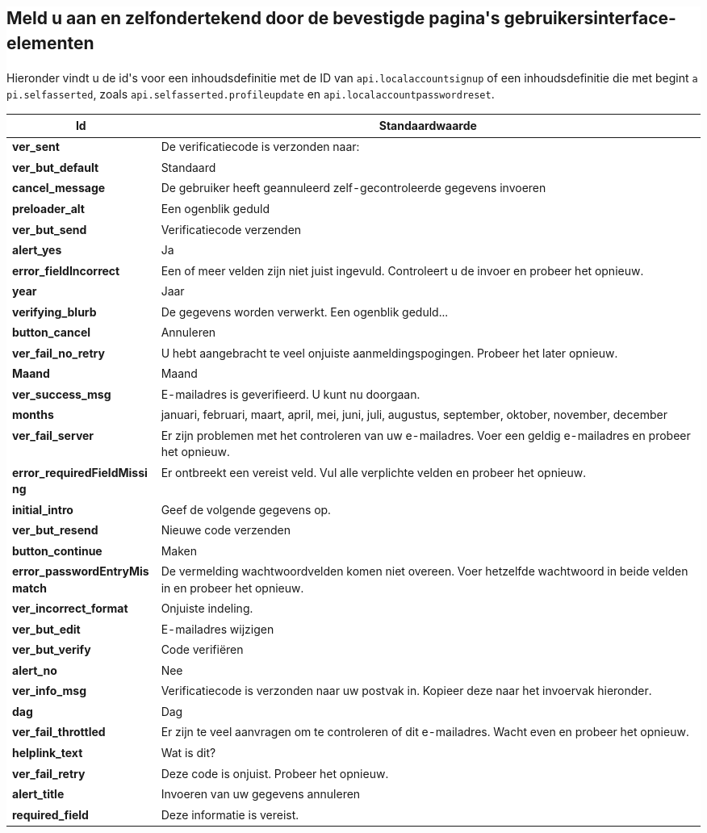 ## <a name="sign-up-and-self-asserted-pages-user-interface-elements"></a>Meld u aan en zelfondertekend door de bevestigde pagina's gebruikersinterface-elementen

Hieronder vindt u de id's voor een inhoudsdefinitie met de ID van `api.localaccountsignup` of een inhoudsdefinitie die met begint `api.selfasserted`, zoals `api.selfasserted.profileupdate` en `api.localaccountpasswordreset`.

| Id | Standaardwaarde |
| -- | ------------- |
| **ver_sent** | De verificatiecode is verzonden naar: |
| **ver_but_default** | Standaard |
| **cancel_message** | De gebruiker heeft geannuleerd zelf-gecontroleerde gegevens invoeren |
| **preloader_alt** | Een ogenblik geduld |
| **ver_but_send** | Verificatiecode verzenden |
| **alert_yes** | Ja |
| **error_fieldIncorrect** | Een of meer velden zijn niet juist ingevuld. Controleert u de invoer en probeer het opnieuw. |
| **year** | Jaar |
| **verifying_blurb** | De gegevens worden verwerkt. Een ogenblik geduld... |
| **button_cancel** | Annuleren |
| **ver_fail_no_retry** | U hebt aangebracht te veel onjuiste aanmeldingspogingen. Probeer het later opnieuw. |
| **Maand** | Maand |
| **ver_success_msg** | E-mailadres is geverifieerd. U kunt nu doorgaan. |
| **months** | januari, februari, maart, april, mei, juni, juli, augustus, september, oktober, november, december |
| **ver_fail_server** | Er zijn problemen met het controleren van uw e-mailadres. Voer een geldig e-mailadres en probeer het opnieuw. |
| **error_requiredFieldMissing** | Er ontbreekt een vereist veld. Vul alle verplichte velden en probeer het opnieuw. |
| **initial_intro** | Geef de volgende gegevens op. |
| **ver_but_resend** | Nieuwe code verzenden |
| **button_continue** | Maken |
| **error_passwordEntryMismatch** | De vermelding wachtwoordvelden komen niet overeen. Voer hetzelfde wachtwoord in beide velden in en probeer het opnieuw. |
| **ver_incorrect_format** | Onjuiste indeling. |
| **ver_but_edit** | E-mailadres wijzigen |
| **ver_but_verify** | Code verifiëren |
| **alert_no** | Nee |
| **ver_info_msg** | Verificatiecode is verzonden naar uw postvak in. Kopieer deze naar het invoervak hieronder. |
| **dag** | Dag |
| **ver_fail_throttled** | Er zijn te veel aanvragen om te controleren of dit e-mailadres. Wacht even en probeer het opnieuw. |
| **helplink_text** | Wat is dit? |
| **ver_fail_retry** | Deze code is onjuist. Probeer het opnieuw. |
| **alert_title** | Invoeren van uw gegevens annuleren |
| **required_field** | Deze informatie is vereist. |